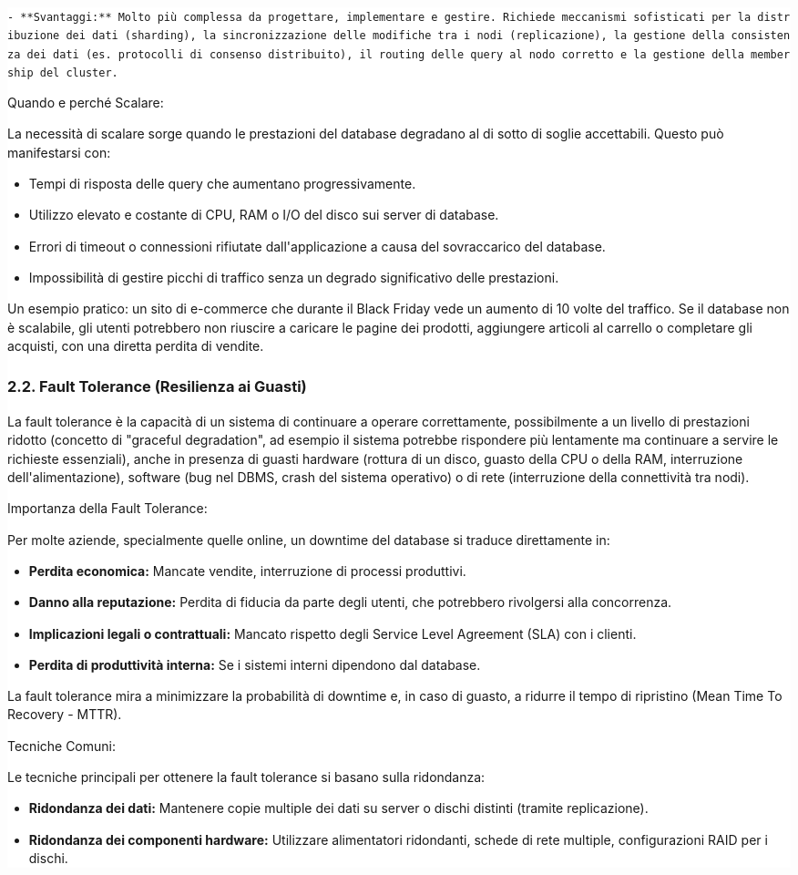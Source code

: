     - **Svantaggi:** Molto più complessa da progettare, implementare e gestire. Richiede meccanismi sofisticati per la distribuzione dei dati (sharding), la sincronizzazione delle modifiche tra i nodi (replicazione), la gestione della consistenza dei dati (es. protocolli di consenso distribuito), il routing delle query al nodo corretto e la gestione della membership del cluster.

Quando e perché Scalare:

La necessità di scalare sorge quando le prestazioni del database degradano al di sotto di soglie accettabili. Questo può manifestarsi con:

- Tempi di risposta delle query che aumentano progressivamente.

- Utilizzo elevato e costante di CPU, RAM o I/O del disco sui server di database.

- Errori di timeout o connessioni rifiutate dall'applicazione a causa del sovraccarico del database.

- Impossibilità di gestire picchi di traffico senza un degrado significativo delle prestazioni.

Un esempio pratico: un sito di e-commerce che durante il Black Friday vede un aumento di 10 volte del traffico. Se il database non è scalabile, gli utenti potrebbero non riuscire a caricare le pagine dei prodotti, aggiungere articoli al carrello o completare gli acquisti, con una diretta perdita di vendite.

### 2.2. Fault Tolerance (Resilienza ai Guasti)

La fault tolerance è la capacità di un sistema di continuare a operare correttamente, possibilmente a un livello di prestazioni ridotto (concetto di "graceful degradation", ad esempio il sistema potrebbe rispondere più lentamente ma continuare a servire le richieste essenziali), anche in presenza di guasti hardware (rottura di un disco, guasto della CPU o della RAM, interruzione dell'alimentazione), software (bug nel DBMS, crash del sistema operativo) o di rete (interruzione della connettività tra nodi).

Importanza della Fault Tolerance:

Per molte aziende, specialmente quelle online, un downtime del database si traduce direttamente in:

- **Perdita economica:** Mancate vendite, interruzione di processi produttivi.

- **Danno alla reputazione:** Perdita di fiducia da parte degli utenti, che potrebbero rivolgersi alla concorrenza.

- **Implicazioni legali o contrattuali:** Mancato rispetto degli Service Level Agreement (SLA) con i clienti.

- **Perdita di produttività interna:** Se i sistemi interni dipendono dal database.

La fault tolerance mira a minimizzare la probabilità di downtime e, in caso di guasto, a ridurre il tempo di ripristino (Mean Time To Recovery - MTTR).

Tecniche Comuni:

Le tecniche principali per ottenere la fault tolerance si basano sulla ridondanza:

- **Ridondanza dei dati:** Mantenere copie multiple dei dati su server o dischi distinti (tramite replicazione).

- **Ridondanza dei componenti hardware:** Utilizzare alimentatori ridondanti, schede di rete multiple, configurazioni RAID per i dischi.
